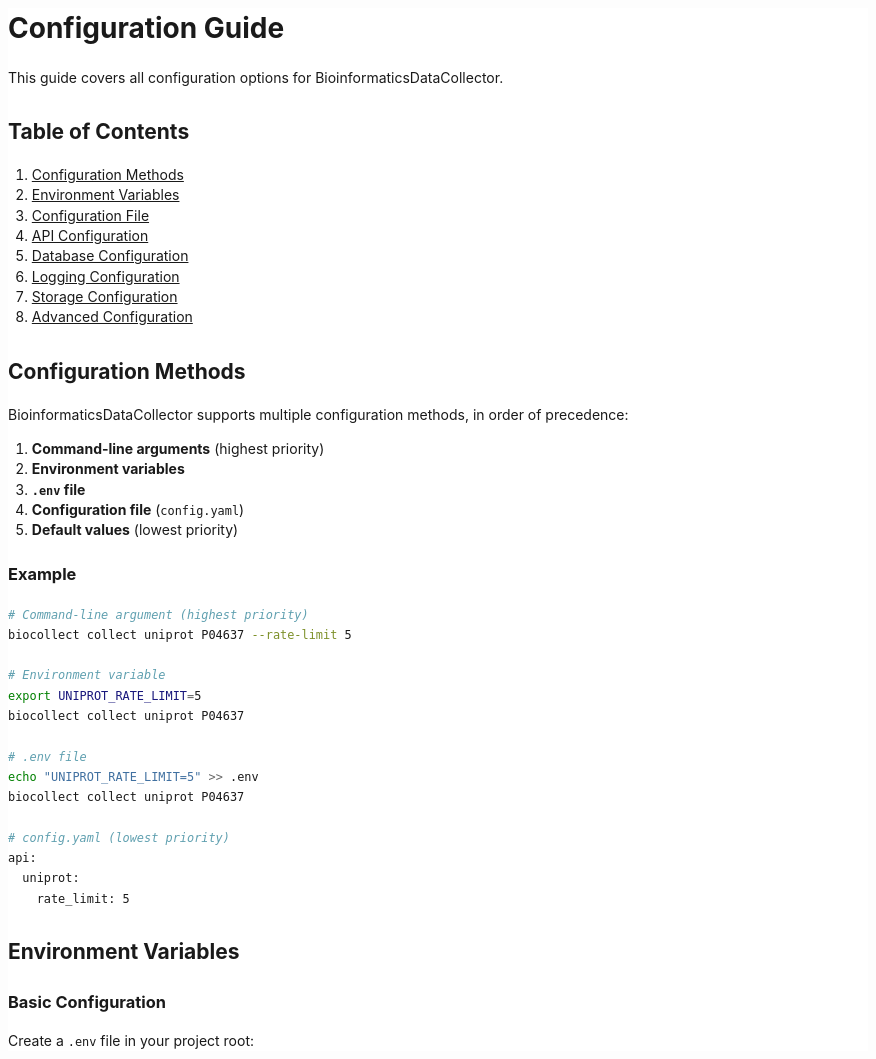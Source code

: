 # Configuration Guide

This guide covers all configuration options for BioinformaticsDataCollector.

## Table of Contents

1. [Configuration Methods](#configuration-methods)
2. [Environment Variables](#environment-variables)
3. [Configuration File](#configuration-file)
4. [API Configuration](#api-configuration)
5. [Database Configuration](#database-configuration)
6. [Logging Configuration](#logging-configuration)
7. [Storage Configuration](#storage-configuration)
8. [Advanced Configuration](#advanced-configuration)

## Configuration Methods

BioinformaticsDataCollector supports multiple configuration methods, in order of precedence:

1. **Command-line arguments** (highest priority)
2. **Environment variables**
3. **`.env` file**
4. **Configuration file** (`config.yaml`)
5. **Default values** (lowest priority)

### Example

```bash
# Command-line argument (highest priority)
biocollect collect uniprot P04637 --rate-limit 5

# Environment variable
export UNIPROT_RATE_LIMIT=5
biocollect collect uniprot P04637

# .env file
echo "UNIPROT_RATE_LIMIT=5" >> .env
biocollect collect uniprot P04637

# config.yaml (lowest priority)
api:
  uniprot:
    rate_limit: 5
```

## Environment Variables

### Basic Configuration

Create a `.env` file in your project root:
